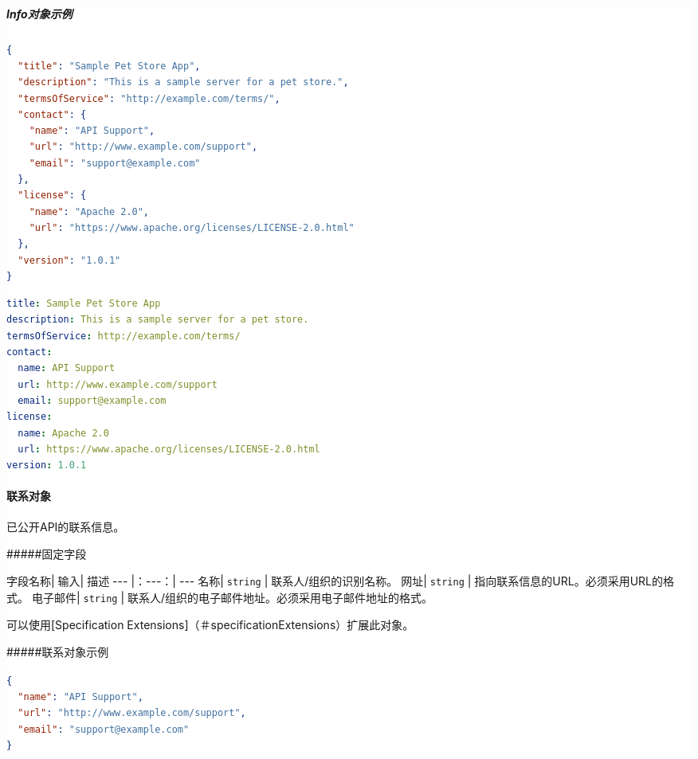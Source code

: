 ##### Info对象示例

```JSON
{
  "title": "Sample Pet Store App",
  "description": "This is a sample server for a pet store.",
  "termsOfService": "http://example.com/terms/",
  "contact": {
    "name": "API Support",
    "url": "http://www.example.com/support",
    "email": "support@example.com"
  },
  "license": {
    "name": "Apache 2.0",
    "url": "https://www.apache.org/licenses/LICENSE-2.0.html"
  },
  "version": "1.0.1"
}
```

```YAML
title: Sample Pet Store App
description: This is a sample server for a pet store.
termsOfService: http://example.com/terms/
contact:
  name: API Support
  url: http://www.example.com/support
  email: support@example.com
license:
  name: Apache 2.0
  url: https://www.apache.org/licenses/LICENSE-2.0.html
version: 1.0.1

```

#### <a name="contactObject"> </a>联系对象

已公开API的联系信息。

#####固定字段

字段名称| 输入| 描述
--- |：---：| ---
<a name="contactName"> </a>名称| `string` | 联系人/组织的识别名称。
<a name="contactUrl"> </a>网址| `string` | 指向联系信息的URL。必须采用URL的格式。
<a name="contactEmail"> </a>电子邮件| `string` | 联系人/组织的电子邮件地址。必须采用电子邮件地址的格式。

可以使用[Specification Extensions]（＃specificationExtensions）扩展此对象。

#####联系对象示例

```JSON
{
  "name": "API Support",
  "url": "http://www.example.com/support",
  "email": "support@example.com"
}
```
